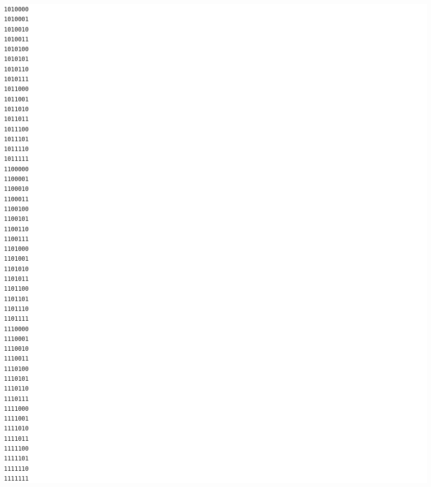 ```
1010000
1010001
1010010
1010011
1010100
1010101
1010110
1010111
1011000
1011001
1011010
1011011
1011100
1011101
1011110
1011111
1100000
1100001
1100010
1100011
1100100
1100101
1100110
1100111
1101000
1101001
1101010
1101011
1101100
1101101
1101110
1101111
1110000
1110001
1110010
1110011
1110100
1110101
1110110
1110111
1111000
1111001
1111010
1111011
1111100
1111101
1111110
1111111

```
